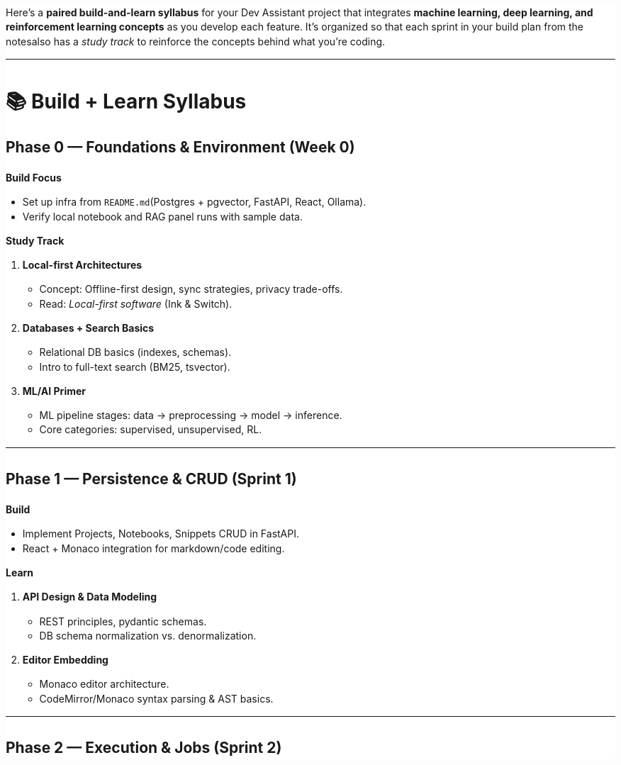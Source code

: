 Here’s a **paired build-and-learn syllabus** for your Dev Assistant project that integrates **machine learning, deep
learning, and reinforcement learning concepts** as you develop each feature.
It’s organized so that each sprint in your build plan from the notesalso has a *study track* to reinforce the concepts
behind what you’re coding.

---

# 📚 Build + Learn Syllabus

## **Phase 0 — Foundations & Environment (Week 0)**

**Build Focus**

* Set up infra from `README.md`(Postgres + pgvector, FastAPI, React, Ollama).
* Verify local notebook and RAG panel runs with sample data.

**Study Track**

1. **Local-first Architectures**

    * Concept: Offline-first design, sync strategies, privacy trade-offs.
    * Read: *Local-first software* (Ink & Switch).
2. **Databases + Search Basics**

    * Relational DB basics (indexes, schemas).
    * Intro to full-text search (BM25, tsvector).
3. **ML/AI Primer**

    * ML pipeline stages: data → preprocessing → model → inference.
    * Core categories: supervised, unsupervised, RL.

---

## **Phase 1 — Persistence & CRUD (Sprint 1)**

**Build**

* Implement Projects, Notebooks, Snippets CRUD in FastAPI.
* React + Monaco integration for markdown/code editing.

**Learn**

1. **API Design & Data Modeling**

    * REST principles, pydantic schemas.
    * DB schema normalization vs. denormalization.
2. **Editor Embedding**

    * Monaco editor architecture.
    * CodeMirror/Monaco syntax parsing & AST basics.

---

## **Phase 2 — Execution & Jobs (Sprint 2)**
